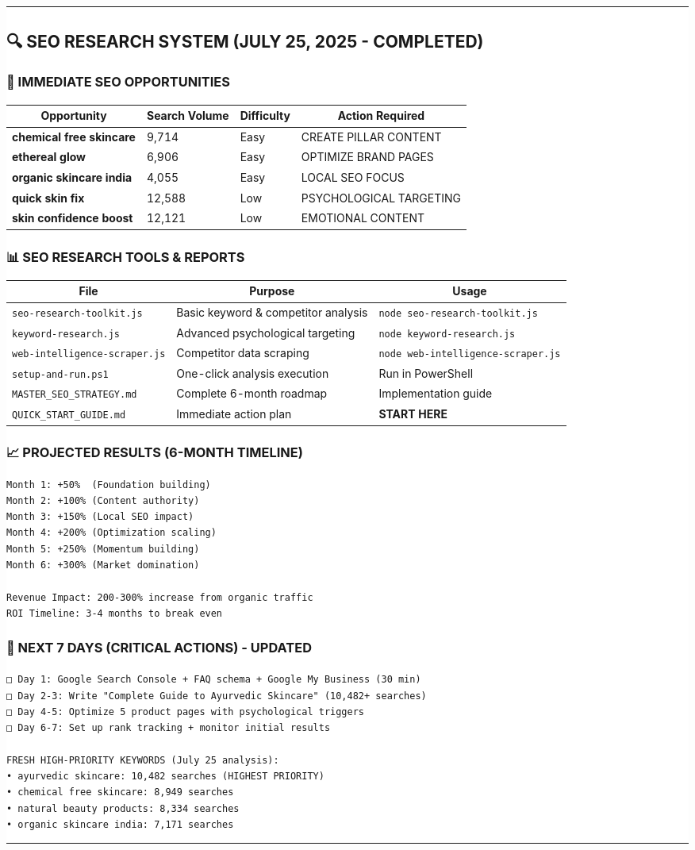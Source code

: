 
---

## 🔍 SEO RESEARCH SYSTEM (JULY 25, 2025 - COMPLETED)

### 🎯 IMMEDIATE SEO OPPORTUNITIES
| Opportunity | Search Volume | Difficulty | Action Required |
|-------------|---------------|------------|------------------|
| **chemical free skincare** | 9,714 | Easy | CREATE PILLAR CONTENT |
| **ethereal glow** | 6,906 | Easy | OPTIMIZE BRAND PAGES |
| **organic skincare india** | 4,055 | Easy | LOCAL SEO FOCUS |
| **quick skin fix** | 12,588 | Low | PSYCHOLOGICAL TARGETING |
| **skin confidence boost** | 12,121 | Low | EMOTIONAL CONTENT |

### 📊 SEO RESEARCH TOOLS & REPORTS
| File | Purpose | Usage |
|------|---------|-------|
| `seo-research-toolkit.js` | Basic keyword & competitor analysis | `node seo-research-toolkit.js` |
| `keyword-research.js` | Advanced psychological targeting | `node keyword-research.js` |
| `web-intelligence-scraper.js` | Competitor data scraping | `node web-intelligence-scraper.js` |
| `setup-and-run.ps1` | One-click analysis execution | Run in PowerShell |
| `MASTER_SEO_STRATEGY.md` | Complete 6-month roadmap | Implementation guide |
| `QUICK_START_GUIDE.md` | Immediate action plan | **START HERE** |

### 📈 PROJECTED RESULTS (6-MONTH TIMELINE)
```
Month 1: +50%  (Foundation building)
Month 2: +100% (Content authority)
Month 3: +150% (Local SEO impact)
Month 4: +200% (Optimization scaling)
Month 5: +250% (Momentum building)
Month 6: +300% (Market domination)

Revenue Impact: 200-300% increase from organic traffic
ROI Timeline: 3-4 months to break even
```

### 🚀 NEXT 7 DAYS (CRITICAL ACTIONS) - UPDATED
```
□ Day 1: Google Search Console + FAQ schema + Google My Business (30 min)
□ Day 2-3: Write "Complete Guide to Ayurvedic Skincare" (10,482+ searches)
□ Day 4-5: Optimize 5 product pages with psychological triggers
□ Day 6-7: Set up rank tracking + monitor initial results

FRESH HIGH-PRIORITY KEYWORDS (July 25 analysis):
• ayurvedic skincare: 10,482 searches (HIGHEST PRIORITY)
• chemical free skincare: 8,949 searches
• natural beauty products: 8,334 searches
• organic skincare india: 7,171 searches
```

---